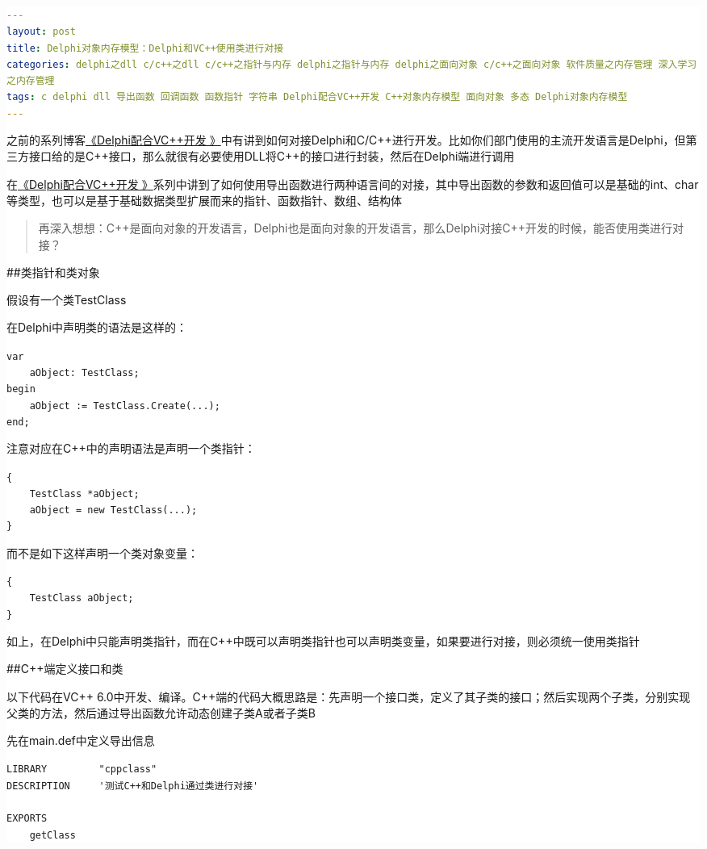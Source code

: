 ```yaml
---
layout: post
title: Delphi对象内存模型：Delphi和VC++使用类进行对接
categories: delphi之dll c/c++之dll c/c++之指针与内存 delphi之指针与内存 delphi之面向对象 c/c++之面向对象 软件质量之内存管理 深入学习之内存管理
tags: c delphi dll 导出函数 回调函数 函数指针 字符串 Delphi配合VC++开发 C++对象内存模型 面向对象 多态 Delphi对象内存模型
---
```


之前的系列博客[《Delphi配合VC++开发 》](http://www.xumenger.com/tags/#Delphi配合VC++开发)中有讲到如何对接Delphi和C/C++进行开发。比如你们部门使用的主流开发语言是Delphi，但第三方接口给的是C++接口，那么就很有必要使用DLL将C++的接口进行封装，然后在Delphi端进行调用

在[《Delphi配合VC++开发 》](http://www.xumenger.com/tags/#Delphi配合VC++开发)系列中讲到了如何使用导出函数进行两种语言间的对接，其中导出函数的参数和返回值可以是基础的int、char等类型，也可以是基于基础数据类型扩展而来的指针、函数指针、数组、结构体

>再深入想想：C++是面向对象的开发语言，Delphi也是面向对象的开发语言，那么Delphi对接C++开发的时候，能否使用类进行对接？

##类指针和类对象

假设有一个类TestClass

在Delphi中声明类的语法是这样的：

```
var
	aObject: TestClass;
begin
	aObject := TestClass.Create(...);
end;
```

注意对应在C++中的声明语法是声明一个类指针：

```
{
	TestClass *aObject;
	aObject = new TestClass(...);
}
```

而不是如下这样声明一个类对象变量：

```
{
	TestClass aObject;
}
```

如上，在Delphi中只能声明类指针，而在C++中既可以声明类指针也可以声明类变量，如果要进行对接，则必须统一使用类指针

##C++端定义接口和类

以下代码在VC++ 6.0中开发、编译。C++端的代码大概思路是：先声明一个接口类，定义了其子类的接口；然后实现两个子类，分别实现父类的方法，然后通过导出函数允许动态创建子类A或者子类B

先在main.def中定义导出信息

```
LIBRARY			"cppclass"
DESCRIPTION		'测试C++和Delphi通过类进行对接'

EXPORTS
	getClass
```
